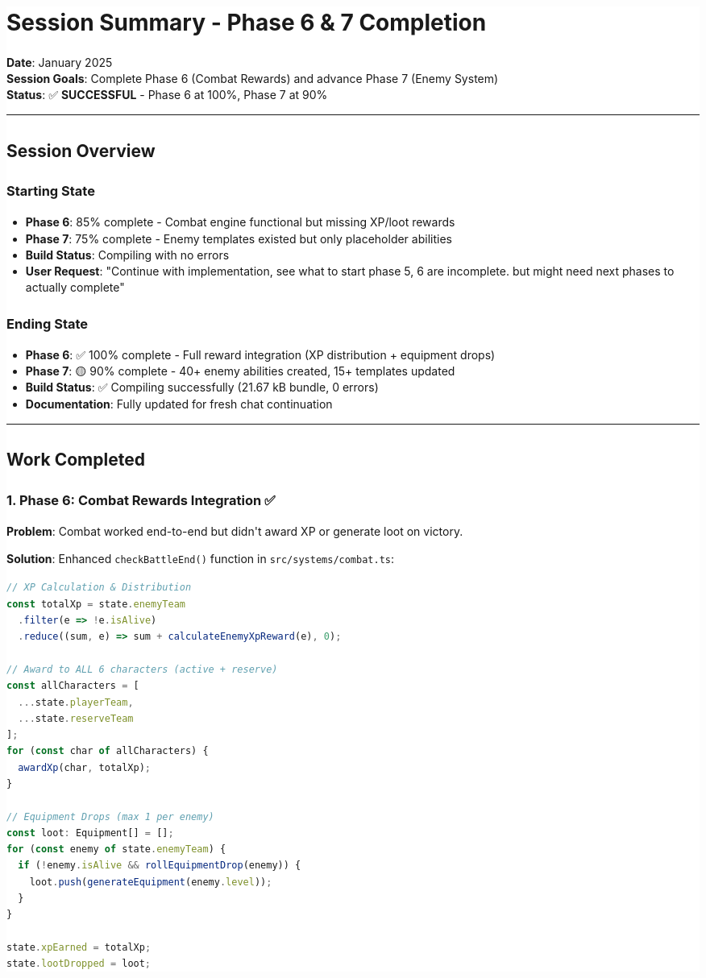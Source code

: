 # Session Summary - Phase 6 & 7 Completion

**Date**: January 2025  
**Session Goals**: Complete Phase 6 (Combat Rewards) and advance Phase 7 (Enemy System)  
**Status**: ✅ **SUCCESSFUL** - Phase 6 at 100%, Phase 7 at 90%

---

## Session Overview

### Starting State
- **Phase 6**: 85% complete - Combat engine functional but missing XP/loot rewards
- **Phase 7**: 75% complete - Enemy templates existed but only placeholder abilities
- **Build Status**: Compiling with no errors
- **User Request**: "Continue with implementation, see what to start phase 5, 6 are incomplete. but might need next phases to actually complete"

### Ending State
- **Phase 6**: ✅ 100% complete - Full reward integration (XP distribution + equipment drops)
- **Phase 7**: 🟡 90% complete - 40+ enemy abilities created, 15+ templates updated
- **Build Status**: ✅ Compiling successfully (21.67 kB bundle, 0 errors)
- **Documentation**: Fully updated for fresh chat continuation

---

## Work Completed

### 1. Phase 6: Combat Rewards Integration ✅

**Problem**: Combat worked end-to-end but didn't award XP or generate loot on victory.

**Solution**: Enhanced `checkBattleEnd()` function in `src/systems/combat.ts`:

```typescript
// XP Calculation & Distribution
const totalXp = state.enemyTeam
  .filter(e => !e.isAlive)
  .reduce((sum, e) => sum + calculateEnemyXpReward(e), 0);

// Award to ALL 6 characters (active + reserve)
const allCharacters = [
  ...state.playerTeam,
  ...state.reserveTeam
];
for (const char of allCharacters) {
  awardXp(char, totalXp);
}

// Equipment Drops (max 1 per enemy)
const loot: Equipment[] = [];
for (const enemy of state.enemyTeam) {
  if (!enemy.isAlive && rollEquipmentDrop(enemy)) {
    loot.push(generateEquipment(enemy.level));
  }
}

state.xpEarned = totalXp;
state.lootDropped = loot;
```
